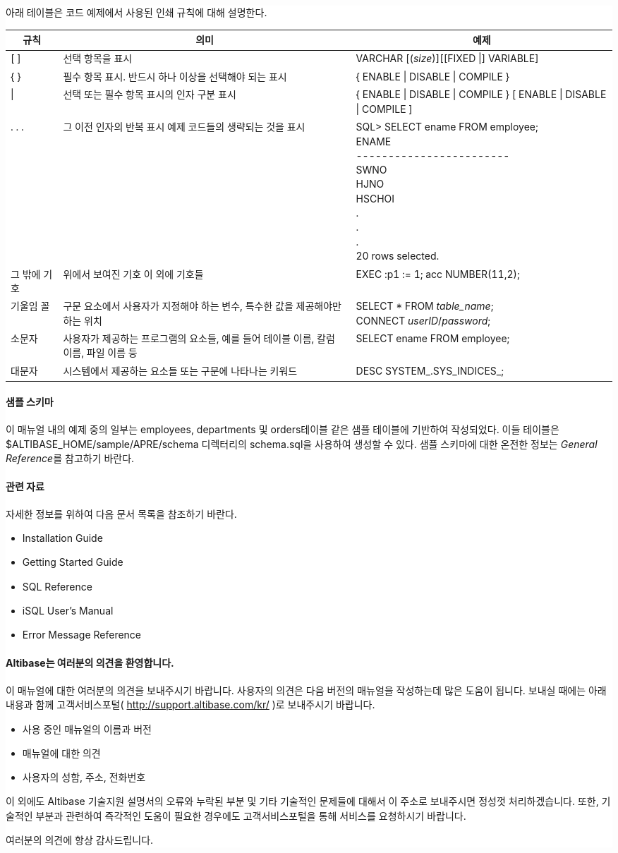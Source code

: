 아래 테이블은 코드 예제에서 사용된 인쇄 규칙에 대해 설명한다.

| 규칙         | 의미                                                         | 예제                                                         |
| ------------ | ------------------------------------------------------------ | ------------------------------------------------------------ |
| [ ]          | 선택 항목을 표시                                             | VARCHAR [(*size*)][[FIXED \|] VARIABLE]                      |
| { }          | 필수 항목 표시. 반드시 하나 이상을 선택해야 되는 표시        | { ENABLE \| DISABLE \| COMPILE }                             |
| \|           | 선택 또는 필수 항목 표시의 인자 구분 표시                    | { ENABLE \| DISABLE \| COMPILE } [ ENABLE \| DISABLE \| COMPILE ] |
| . . .        | 그 이전 인자의 반복 표시 예제 코드들의 생략되는 것을 표시    | SQL\> SELECT ename FROM employee; <br/>ENAME<br/> ------------------------<br/> SWNO<br/> HJNO<br/> HSCHOI<br/> .<br/> .<br/> . <br/>20 rows selected. |
| 그 밖에 기호 | 위에서 보여진 기호 이 외에 기호들                            | EXEC :p1 := 1; acc NUMBER(11,2);                             |
| 기울임 꼴    | 구문 요소에서 사용자가 지정해야 하는 변수, 특수한 값을 제공해야만 하는 위치 | SELECT \* FROM *table_name*;<br/> CONNECT *userID*/*password*; |
| 소문자       | 사용자가 제공하는 프로그램의 요소들, 예를 들어 테이블 이름, 칼럼 이름, 파일 이름 등 | SELECT ename FROM employee;                                  |
| 대문자       | 시스템에서 제공하는 요소들 또는 구문에 나타나는 키워드       | DESC SYSTEM_.SYS_INDICES_;                                   |

#### 샘플 스키마

이 매뉴얼 내의 예제 중의 일부는 employees, departments 및 orders테이블 같은 샘플
테이블에 기반하여 작성되었다. 이들 테이블은 \$ALTIBASE_HOME/sample/APRE/schema
디렉터리의 schema.sql을 사용하여 생성할 수 있다. 샘플 스키마에 대한 온전한
정보는 *General Reference*를 참고하기 바란다.

#### 관련 자료

자세한 정보를 위하여 다음 문서 목록을 참조하기 바란다.

-   Installation Guide

-   Getting Started Guide

-   SQL Reference

-   iSQL User’s Manual

-   Error Message Reference

#### Altibase는 여러분의 의견을 환영합니다.

이 매뉴얼에 대한 여러분의 의견을 보내주시기 바랍니다. 사용자의 의견은 다음
버전의 매뉴얼을 작성하는데 많은 도움이 됩니다. 보내실 때에는 아래 내용과 함께
고객서비스포털( http://support.altibase.com/kr/ )로 보내주시기 바랍니다.

-   사용 중인 매뉴얼의 이름과 버전

-   매뉴얼에 대한 의견

-   사용자의 성함, 주소, 전화번호

이 외에도 Altibase 기술지원 설명서의 오류와 누락된 부분 및 기타 기술적인
문제들에 대해서 이 주소로 보내주시면 정성껏 처리하겠습니다. 또한, 기술적인
부분과 관련하여 즉각적인 도움이 필요한 경우에도 고객서비스포털을 통해 서비스를
요청하시기 바랍니다.

여러분의 의견에 항상 감사드립니다.
